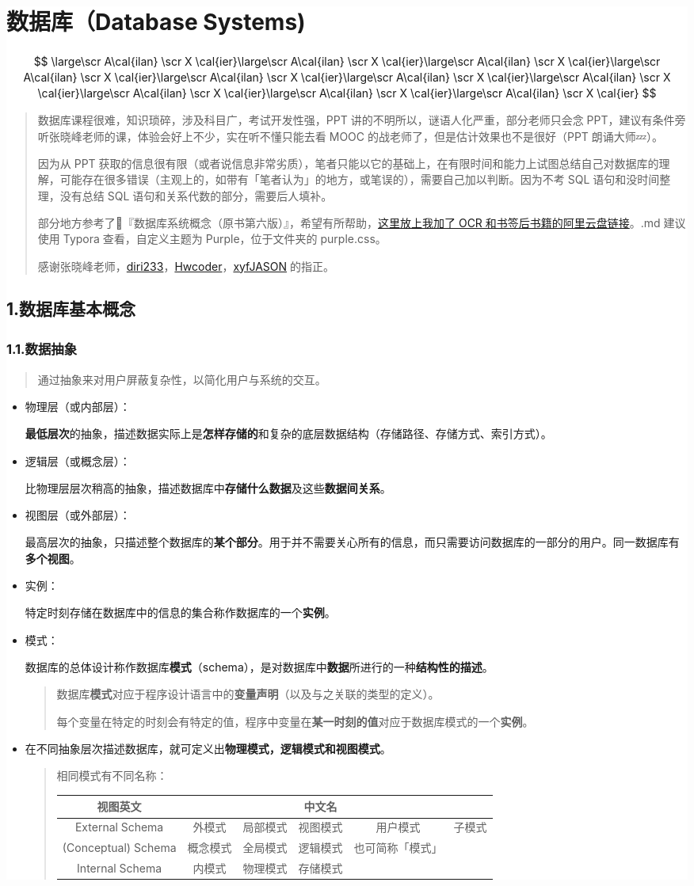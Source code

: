 # 数据库（Database Systems)

$$
\large\scr A\cal{ilan} \scr X \cal{ier}\large\scr A\cal{ilan} \scr X \cal{ier}\large\scr A\cal{ilan} \scr X \cal{ier}\large\scr A\cal{ilan} \scr X \cal{ier}\large\scr A\cal{ilan} \scr X \cal{ier}\large\scr A\cal{ilan} \scr X \cal{ier}\large\scr A\cal{ilan} \scr X \cal{ier}\large\scr A\cal{ilan} \scr X \cal{ier}\large\scr A\cal{ilan} \scr X \cal{ier}\large\scr A\cal{ilan} \scr X \cal{ier}
$$

> 数据库课程很难，知识琐碎，涉及科目广，考试开发性强，PPT 讲的不明所以，谜语人化严重，部分老师只会念 PPT，建议有条件旁听张晓峰老师的课，体验会好上不少，实在听不懂只能去看 MOOC 的战老师了，但是估计效果也不是很好（PPT 朗诵大师:zzz:）。
>
> 因为从 PPT 获取的信息很有限（或者说信息非常劣质），笔者只能以它的基础上，在有限时间和能力上试图总结自己对数据库的理解，可能存在很多错误（主观上的，如带有「笔者认为」的地方，或笔误的），需要自己加以判断。因为不考 SQL 语句和没时间整理，没有总结 SQL 语句和关系代数的部分，需要后人填补。
>
> 部分地方参考了:notebook:『数据库系统概念（原书第六版）』，希望有所帮助，[这里放上我加了 OCR 和书签后书籍的阿里云盘链接](https://www.aliyundrive.com/s/6XK4ZGBBToB)。.md 建议使用 Typora 查看，自定义主题为 Purple，位于文件夹的 purple.css。
>
> 感谢张晓峰老师，[diri233](https://github.com/GODsRhand)，[Hwcoder](https://hwcoder.top)，[xyfJASON](https://xyfjason.top) 的指正。

## 1.数据库基本概念

### 1.1.数据抽象

> 通过抽象来对用户屏蔽复杂性，以简化用户与系统的交互。

+ 物理层（或内部层）：

  ​	**最低层次**的抽象，描述数据实际上是**怎样存储的**和复杂的底层数据结构（存储路径、存储方式、索引方式）。

+ 逻辑层（或概念层）：

  ​	比物理层层次稍高的抽象，描述数据库中**存储什么数据**及这些**数据间关系**。

+ 视图层（或外部层）：

  ​	最高层次的抽象，只描述整个数据库的**某个部分**。用于并不需要关心所有的信息，而只需要访问数据库的一部分的用户。同一数据库有**多个视图**。

+ 实例：

  ​	特定时刻存储在数据库中的信息的集合称作数据库的一个**实例**。

+ 模式：

  ​	数据库的总体设计称作数据库**模式**（schema），是对数据库中**数据**所进行的一种**结构性的描述**。

  > 数据库**模式**对应于程序设计语言中的**变量声明**（以及与之关联的类型的定义）。
  >
  > 每个变量在特定的时刻会有特定的值，程序中变量在**某一时刻的值**对应于数据库模式的一个**实例**。

+ 在不同抽象层次描述数据库，就可定义出**物理模式，逻辑模式和视图模式**。

  > 相同模式有不同名称：
  >
  > |      视图英文       |          |          |  中文名  |                  |        |
  > | :-----------------: | :------: | :------: | :------: | :--------------: | :----: |
  > |   External Schema   |  外模式  | 局部模式 | 视图模式 |     用户模式     | 子模式 |
  > | (Conceptual) Schema | 概念模式 | 全局模式 | 逻辑模式 | 也可简称「模式」 |        |
  > |   Internal Schema   |  内模式  | 物理模式 | 存储模式 |                  |        |
